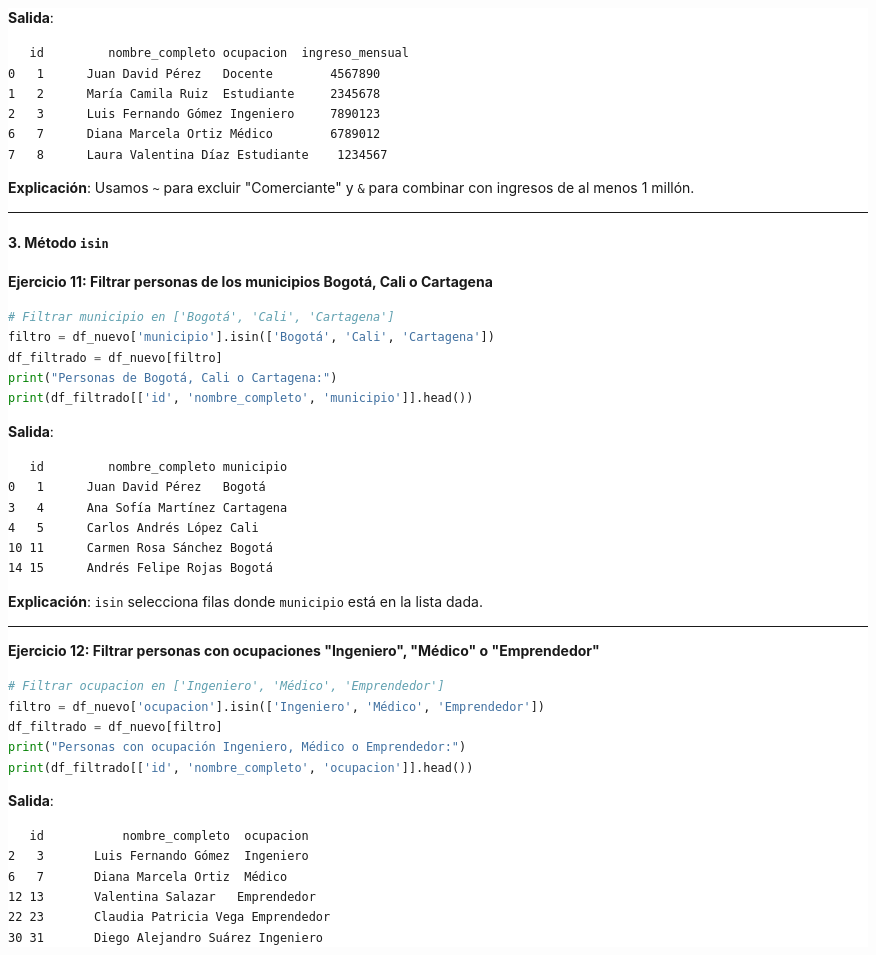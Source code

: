 **Salida**:
```
   id         nombre_completo ocupacion  ingreso_mensual
0   1      Juan David Pérez   Docente        4567890
1   2      María Camila Ruiz  Estudiante     2345678
2   3      Luis Fernando Gómez Ingeniero     7890123
6   7      Diana Marcela Ortiz Médico        6789012
7   8      Laura Valentina Díaz Estudiante    1234567
```

**Explicación**: Usamos `~` para excluir "Comerciante" y `&` para combinar con ingresos de al menos 1 millón.

---

#### 3. Método `isin`

**Ejercicio 11: Filtrar personas de los municipios Bogotá, Cali o Cartagena**

```python
# Filtrar municipio en ['Bogotá', 'Cali', 'Cartagena']
filtro = df_nuevo['municipio'].isin(['Bogotá', 'Cali', 'Cartagena'])
df_filtrado = df_nuevo[filtro]
print("Personas de Bogotá, Cali o Cartagena:")
print(df_filtrado[['id', 'nombre_completo', 'municipio']].head())
```

**Salida**:
```
   id         nombre_completo municipio
0   1      Juan David Pérez   Bogotá
3   4      Ana Sofía Martínez Cartagena
4   5      Carlos Andrés López Cali
10 11      Carmen Rosa Sánchez Bogotá
14 15      Andrés Felipe Rojas Bogotá
```

**Explicación**: `isin` selecciona filas donde `municipio` está en la lista dada.

---

**Ejercicio 12: Filtrar personas con ocupaciones "Ingeniero", "Médico" o "Emprendedor"**

```python
# Filtrar ocupacion en ['Ingeniero', 'Médico', 'Emprendedor']
filtro = df_nuevo['ocupacion'].isin(['Ingeniero', 'Médico', 'Emprendedor'])
df_filtrado = df_nuevo[filtro]
print("Personas con ocupación Ingeniero, Médico o Emprendedor:")
print(df_filtrado[['id', 'nombre_completo', 'ocupacion']].head())
```

**Salida**:
```
   id           nombre_completo  ocupacion
2   3       Luis Fernando Gómez  Ingeniero
6   7       Diana Marcela Ortiz  Médico
12 13       Valentina Salazar   Emprendedor
22 23       Claudia Patricia Vega Emprendedor
30 31       Diego Alejandro Suárez Ingeniero
```
